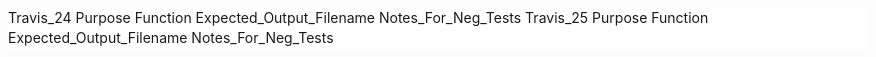 <tr>
<td>Travis_24</td>
<td>Purpose</td>
<td>Function</td>
<td>Expected_Output_Filename</td>
<td>Notes_For_Neg_Tests</td>
</tr>

<tr>
<td>Travis_25</td>
<td>Purpose</td>
<td>Function</td>
<td>Expected_Output_Filename</td>
<td>Notes_For_Neg_Tests</td>
</tr>

</table>

